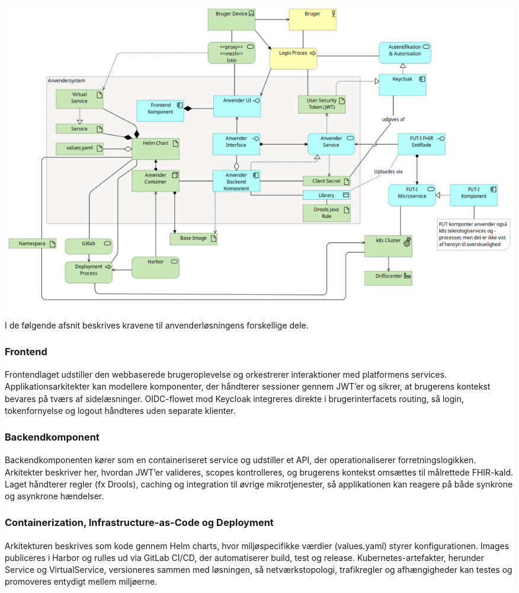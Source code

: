 ![Billede](images/anvender-teknologi.png)

I de følgende afsnit beskrives kravene til anvenderløsningens forskellige dele.

### Frontend

Frontendlaget udstiller den webbaserede brugeroplevelse og orkestrerer interaktioner med platformens services. Applikationsarkitekter kan modellere komponenter, der håndterer sessioner gennem JWT’er og sikrer, at brugerens kontekst bevares på tværs af sidelæsninger. OIDC-flowet mod Keycloak integreres direkte i brugerinterfacets routing, så login, tokenfornyelse og logout håndteres uden separate klienter.

### Backendkomponent

Backendkomponenten kører som en containeriseret service og udstiller et API, der operationaliserer forretningslogikken. Arkitekter beskriver her, hvordan JWT’er valideres, scopes kontrolleres, og brugerens kontekst omsættes til målrettede FHIR-kald. Laget håndterer regler (fx Drools), caching og integration til øvrige mikrotjenester, så applikationen kan reagere på både synkrone og asynkrone hændelser.

### Containerization, Infrastructure-as-Code og Deployment

Arkitekturen beskrives som kode gennem Helm charts, hvor miljøspecifikke værdier (values.yaml) styrer konfigurationen. Images publiceres i Harbor og rulles ud via GitLab CI/CD, der automatiserer build, test og release. Kubernetes-artefakter, herunder Service og VirtualService, versioneres sammen med løsningen, så netværkstopologi, trafikregler og afhængigheder kan testes og promoveres entydigt mellem miljøerne.
